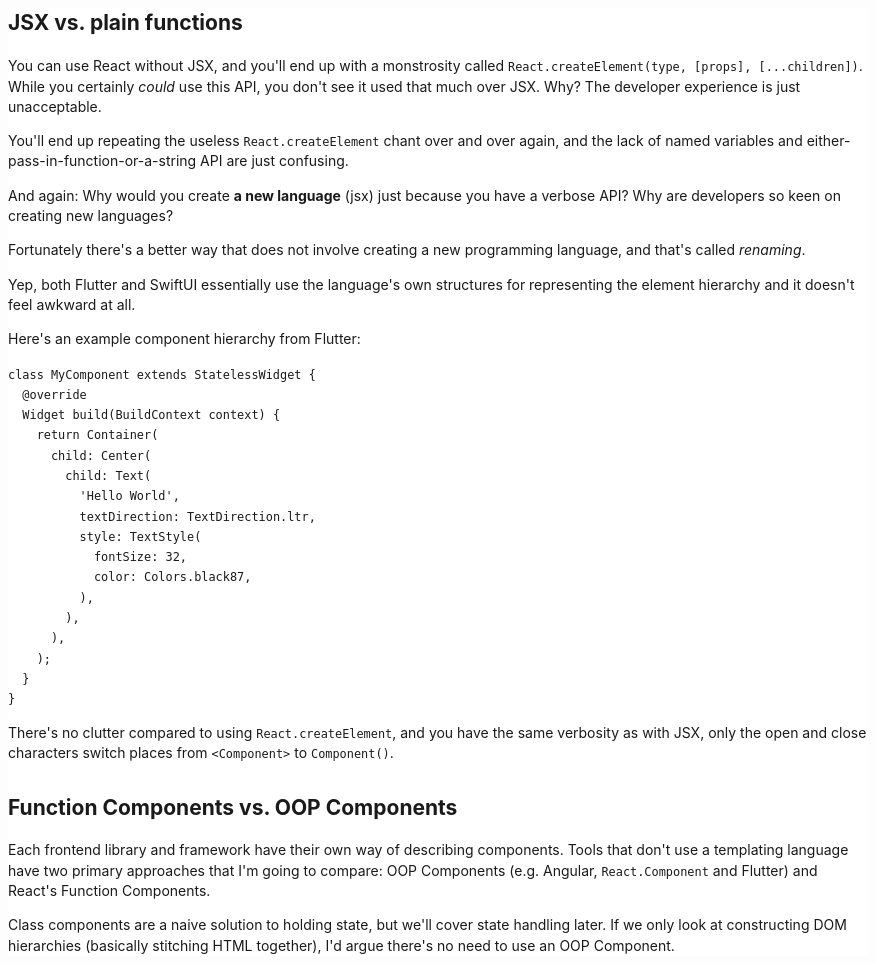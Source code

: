 ## JSX vs. plain functions

You can use React without JSX, and you'll end up with a monstrosity called
`React.createElement(type, [props], [...children])`. While you certainly _could_
use this API, you don't see it used that much over JSX. Why? The developer
experience is just unacceptable.

You'll end up repeating the useless `React.createElement` chant over and over
again, and the lack of named variables and either-pass-in-function-or-a-string
API are just confusing.

And again: Why would you create **a new language** (jsx) just because you have a
verbose API? Why are developers so keen on creating new languages?

Fortunately there's a better way that does not involve creating a new
programming language, and that's called _renaming_.

Yep, both Flutter and SwiftUI essentially use the language's own structures for
representing the element hierarchy and it doesn't feel awkward at all.

Here's an example component hierarchy from Flutter:

```
class MyComponent extends StatelessWidget {
  @override
  Widget build(BuildContext context) {
    return Container(
      child: Center(
        child: Text(
          'Hello World',
          textDirection: TextDirection.ltr,
          style: TextStyle(
            fontSize: 32,
            color: Colors.black87,
          ),
        ),
      ),
    );
  }
}
```

There's no clutter compared to using `React.createElement`, and you have the
same verbosity as with JSX, only the open and close characters switch places
from `<Component>` to `Component()`.

## Function Components vs. OOP Components

Each frontend library and framework have their own way of describing components.
Tools that don't use a templating language have two primary approaches that I'm
going to compare: OOP Components (e.g. Angular, `React.Component` and Flutter)
and React's Function Components.

Class components are a naive solution to holding state, but we'll cover state
handling later. If we only look at constructing DOM hierarchies (basically
stitching HTML together), I'd argue there's no need to use an OOP Component.
